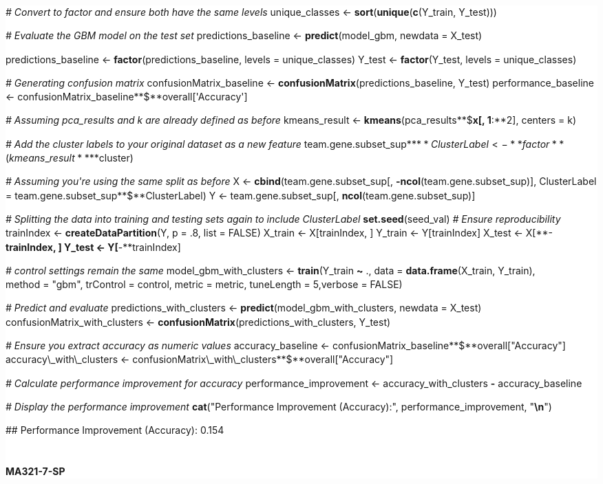 *# Convert to factor and ensure both have the same levels*
unique\_classes <- **sort**(**unique**(**c**(Y\_train, Y\_test)))

*# Evaluate the GBM model on the test set*
predictions\_baseline <- **predict**(model\_gbm, newdata = X\_test)

predictions\_baseline <- **factor**(predictions\_baseline, levels = unique\_classes)
Y\_test <- **factor**(Y\_test, levels = unique\_classes)

*# Generating confusion matrix*
confusionMatrix\_baseline <- **confusionMatrix**(predictions\_baseline, Y\_test)
performance\_baseline <- confusionMatrix\_baseline**$**overall['Accuracy']

*# Assuming pca\_results and k are already defined as before*
kmeans\_result <- **kmeans**(pca\_results**$**x[, 1**:**2], centers = k)

*# Add the cluster labels to your original dataset as a new feature*
team.gene.subset\_sup**$**ClusterLabel <- **factor**(kmeans\_result**$**cluster)

*# Assuming you're using the same split as before*
X <- **cbind**(team.gene.subset\_sup[, **-ncol**(team.gene.subset\_sup)], ClusterLabel = team.gene.subset\_sup**$**ClusterLabel)
Y <- team.gene.subset\_sup[, **ncol**(team.gene.subset\_sup)]

*# Splitting the data into training and testing sets again to include ClusterLabel*
**set.seed**(seed\_val)  *# Ensure reproducibility*
trainIndex <- **createDataPartition**(Y, p = .8, list = FALSE)
X\_train <- X[trainIndex, ]
Y\_train <- Y[trainIndex]
X\_test <- X[**-**trainIndex, ]
Y\_test <- Y[**-**trainIndex]

*# control settings remain the same*
model\_gbm\_with\_clusters <- **train**(Y\_train **~** ., data = **data.frame**(X\_train, Y\_train), 
`                                 `method = "gbm", trControl = control, metric = metric, tuneLength = 5,verbose = FALSE)

*# Predict and evaluate*
predictions\_with\_clusters <- **predict**(model\_gbm\_with\_clusters, newdata = X\_test)
confusionMatrix\_with\_clusters <- **confusionMatrix**(predictions\_with\_clusters, Y\_test)

*# Ensure you extract accuracy as numeric values*
accuracy\_baseline <- confusionMatrix\_baseline**$**overall["Accuracy"]
accuracy\_with\_clusters <- confusionMatrix\_with\_clusters**$**overall["Accuracy"]

*# Calculate performance improvement for accuracy*
performance\_improvement <- accuracy\_with\_clusters **-** accuracy\_baseline

*# Display the performance improvement*
**cat**("Performance Improvement (Accuracy):", performance\_improvement, "**\n**")

\## Performance Improvement (Accuracy): 0.154
#
**MA321-7-SP**

